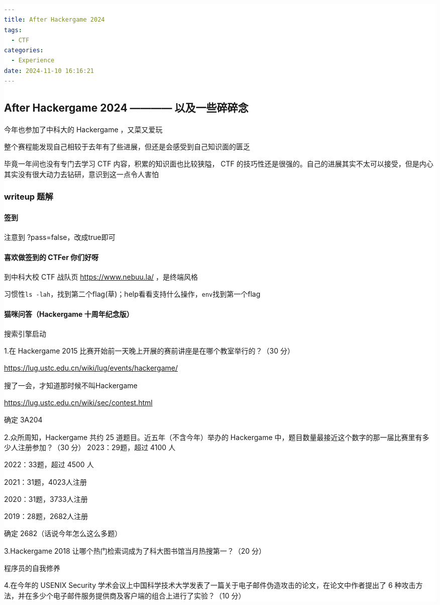 ```yaml
---
title: After Hackergame 2024
tags:
  - CTF
categories:
  - Experience
date: 2024-11-10 16:16:21
---
```


## After Hackergame 2024 ———— 以及一些碎碎念
今年也参加了中科大的 Hackergame ，又菜又爱玩

整个赛程能发现自己相较于去年有了些进展，但还是会感受到自己知识面的匮乏

毕竟一年间也没有专门去学习 CTF 内容，积累的知识面也比较狭隘， CTF 的技巧性还是很强的。自己的进展其实不太可以接受，但是内心其实没有很大动力去钻研，意识到这一点令人害怕
### writeup 题解
#### 签到
注意到 ?pass=false，改成true即可

#### 喜欢做签到的 CTFer 你们好呀
到中科大校 CTF 战队页 https://www.nebuu.la/ ，是终端风格

习惯性`ls -lah`，找到第二个flag(草)；help看看支持什么操作，`env`找到第一个flag

#### 猫咪问答（Hackergame 十周年纪念版）
搜索引擎启动

1.在 Hackergame 2015 比赛开始前一天晚上开展的赛前讲座是在哪个教室举行的？（30 分）

https://lug.ustc.edu.cn/wiki/lug/events/hackergame/

搜了一会，才知道那时候不叫Hackergame

https://lug.ustc.edu.cn/wiki/sec/contest.html

确定 3A204

2.众所周知，Hackergame 共约 25 道题目。近五年（不含今年）举办的 Hackergame 中，题目数量最接近这个数字的那一届比赛里有多少人注册参加？（30 分）
2023：29题，超过 4100 人

2022：33题，超过 4500 人

2021：31题，4023人注册

2020：31题，3733人注册

2019：28题，2682人注册

确定 2682（话说今年怎么这么多题）

3.Hackergame 2018 让哪个热门检索词成为了科大图书馆当月热搜第一？（20 分）

程序员的自我修养

4.在今年的 USENIX Security 学术会议上中国科学技术大学发表了一篇关于电子邮件伪造攻击的论文，在论文中作者提出了 6 种攻击方法，并在多少个电子邮件服务提供商及客户端的组合上进行了实验？（10 分）
